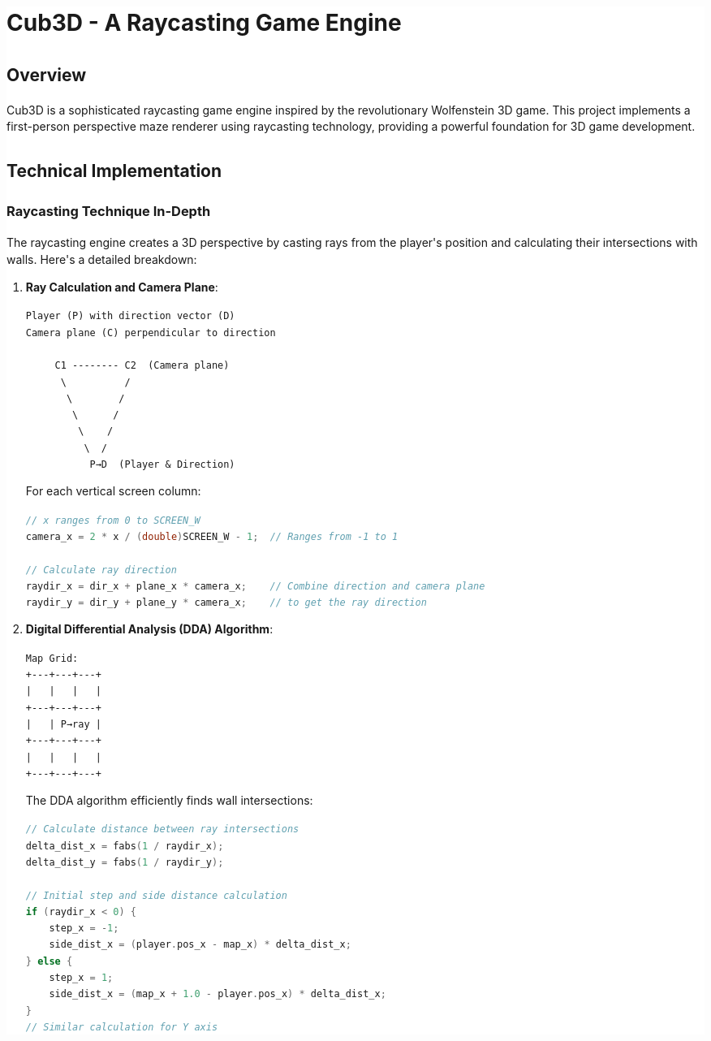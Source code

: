 # Cub3D - A Raycasting Game Engine

## Overview
Cub3D is a sophisticated raycasting game engine inspired by the revolutionary Wolfenstein 3D game. This project implements a first-person perspective maze renderer using raycasting technology, providing a powerful foundation for 3D game development.

## Technical Implementation

### Raycasting Technique In-Depth
The raycasting engine creates a 3D perspective by casting rays from the player's position and calculating their intersections with walls. Here's a detailed breakdown:

1. **Ray Calculation and Camera Plane**:
   ```
   Player (P) with direction vector (D)
   Camera plane (C) perpendicular to direction
   
        C1 -------- C2  (Camera plane)
         \          /
          \        /
           \      /
            \    /
             \  /
              P→D  (Player & Direction)
   ```
   For each vertical screen column:
   ```c
   // x ranges from 0 to SCREEN_W
   camera_x = 2 * x / (double)SCREEN_W - 1;  // Ranges from -1 to 1
   
   // Calculate ray direction
   raydir_x = dir_x + plane_x * camera_x;    // Combine direction and camera plane
   raydir_y = dir_y + plane_y * camera_x;    // to get the ray direction
   ```

2. **Digital Differential Analysis (DDA) Algorithm**:
   ```
   Map Grid:
   +---+---+---+
   |   |   |   |
   +---+---+---+
   |   | P→ray |
   +---+---+---+
   |   |   |   |
   +---+---+---+
   ```
   The DDA algorithm efficiently finds wall intersections:
   ```c
   // Calculate distance between ray intersections
   delta_dist_x = fabs(1 / raydir_x);
   delta_dist_y = fabs(1 / raydir_y);

   // Initial step and side distance calculation
   if (raydir_x < 0) {
       step_x = -1;
       side_dist_x = (player.pos_x - map_x) * delta_dist_x;
   } else {
       step_x = 1;
       side_dist_x = (map_x + 1.0 - player.pos_x) * delta_dist_x;
   }
   // Similar calculation for Y axis
   ```